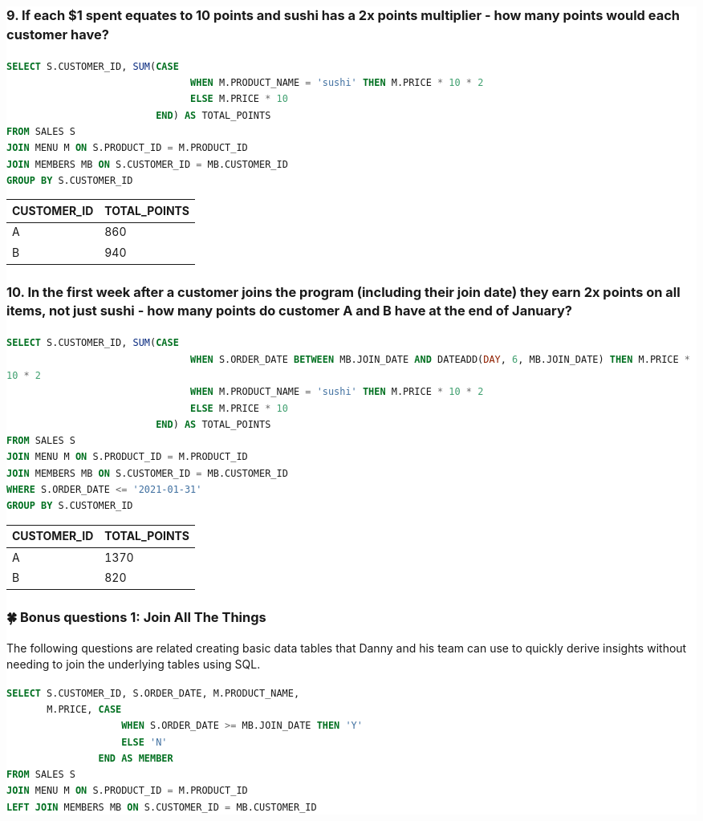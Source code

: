 ### 9. If each $1 spent equates to 10 points and sushi has a 2x points multiplier - how many points would each customer have?

```sql
SELECT S.CUSTOMER_ID, SUM(CASE
								WHEN M.PRODUCT_NAME = 'sushi' THEN M.PRICE * 10 * 2
								ELSE M.PRICE * 10
						  END) AS TOTAL_POINTS
FROM SALES S
JOIN MENU M ON S.PRODUCT_ID = M.PRODUCT_ID
JOIN MEMBERS MB ON S.CUSTOMER_ID = MB.CUSTOMER_ID
GROUP BY S.CUSTOMER_ID
```

| CUSTOMER_ID | TOTAL_POINTS |
|-------------|--------------|
| A           | 860          |
| B           | 940          |

### 10. In the first week after a customer joins the program (including their join date) they earn 2x points on all items, not just sushi - how many points do customer A and B have at the end of January?

```sql
SELECT S.CUSTOMER_ID, SUM(CASE
								WHEN S.ORDER_DATE BETWEEN MB.JOIN_DATE AND DATEADD(DAY, 6, MB.JOIN_DATE) THEN M.PRICE * 10 * 2
								WHEN M.PRODUCT_NAME = 'sushi' THEN M.PRICE * 10 * 2
								ELSE M.PRICE * 10
						  END) AS TOTAL_POINTS
FROM SALES S
JOIN MENU M ON S.PRODUCT_ID = M.PRODUCT_ID
JOIN MEMBERS MB ON S.CUSTOMER_ID = MB.CUSTOMER_ID
WHERE S.ORDER_DATE <= '2021-01-31'
GROUP BY S.CUSTOMER_ID
```

| CUSTOMER_ID | TOTAL_POINTS |
|-------------|--------------|
| A           | 1370         |
| B           | 820          |

### 🍀 Bonus questions 1: Join All The Things

The following questions are related creating basic data tables that Danny and his team can use to quickly derive insights without needing to join the underlying tables using SQL.

```sql
SELECT S.CUSTOMER_ID, S.ORDER_DATE, M.PRODUCT_NAME, 
	   M.PRICE, CASE 
					WHEN S.ORDER_DATE >= MB.JOIN_DATE THEN 'Y'
					ELSE 'N'
				END AS MEMBER
FROM SALES S
JOIN MENU M ON S.PRODUCT_ID = M.PRODUCT_ID
LEFT JOIN MEMBERS MB ON S.CUSTOMER_ID = MB.CUSTOMER_ID
```
